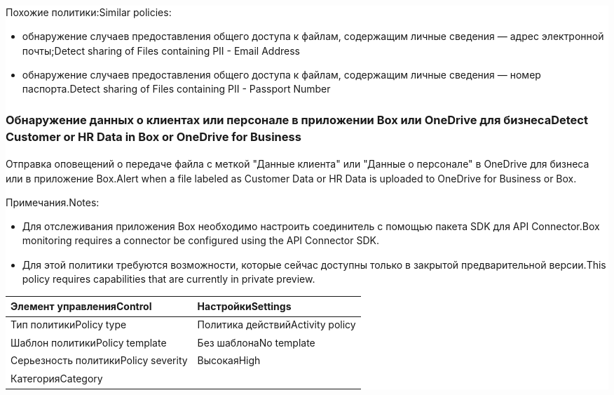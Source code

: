 <span data-ttu-id="02f9b-216">Похожие политики:</span><span class="sxs-lookup"><span data-stu-id="02f9b-216">Similar policies:</span></span>

-   <span data-ttu-id="02f9b-217">обнаружение случаев предоставления общего доступа к файлам, содержащим личные сведения — адрес электронной почты;</span><span class="sxs-lookup"><span data-stu-id="02f9b-217">Detect sharing of Files containing PII - Email Address</span></span>

-   <span data-ttu-id="02f9b-218">обнаружение случаев предоставления общего доступа к файлам, содержащим личные сведения — номер паспорта.</span><span class="sxs-lookup"><span data-stu-id="02f9b-218">Detect sharing of Files containing PII - Passport Number</span></span>

### <a name="detect-customer-or-hr-data-in-box-or-onedrive-for-business"></a><span data-ttu-id="02f9b-219">Обнаружение данных о клиентах или персонале в приложении Box или OneDrive для бизнеса</span><span class="sxs-lookup"><span data-stu-id="02f9b-219">Detect Customer or HR Data in Box or OneDrive for Business</span></span>

<span data-ttu-id="02f9b-220">Отправка оповещений о передаче файла с меткой "Данные клиента" или "Данные о персонале" в OneDrive для бизнеса или в приложение Box.</span><span class="sxs-lookup"><span data-stu-id="02f9b-220">Alert when a file labeled as Customer Data or HR Data is uploaded to OneDrive for Business or Box.</span></span>

<span data-ttu-id="02f9b-221">Примечания.</span><span class="sxs-lookup"><span data-stu-id="02f9b-221">Notes:</span></span>

-   <span data-ttu-id="02f9b-222">Для отслеживания приложения Box необходимо настроить соединитель с помощью пакета SDK для API Connector.</span><span class="sxs-lookup"><span data-stu-id="02f9b-222">Box monitoring requires a connector be configured using the API Connector SDK.</span></span>

-   <span data-ttu-id="02f9b-223">Для этой политики требуются возможности, которые сейчас доступны только в закрытой предварительной версии.</span><span class="sxs-lookup"><span data-stu-id="02f9b-223">This policy requires capabilities that are currently in private preview.</span></span>

<table>
<thead>
<tr class="header">
<th align="left"><span data-ttu-id="02f9b-224"><strong>Элемент управления</strong></span><span class="sxs-lookup"><span data-stu-id="02f9b-224"><strong>Control</strong></span></span></th>
<th align="left"><span data-ttu-id="02f9b-225"><strong>Настройки</strong></span><span class="sxs-lookup"><span data-stu-id="02f9b-225"><strong>Settings</strong></span></span></th>
</tr>
</thead>
<tbody>
<tr class="odd">
<td align="left"><span data-ttu-id="02f9b-226">Тип политики</span><span class="sxs-lookup"><span data-stu-id="02f9b-226">Policy type</span></span></td>
<td align="left"><span data-ttu-id="02f9b-227">Политика действий</span><span class="sxs-lookup"><span data-stu-id="02f9b-227">Activity policy</span></span></td>
</tr>
<tr class="even">
<td align="left"><span data-ttu-id="02f9b-228">Шаблон политики</span><span class="sxs-lookup"><span data-stu-id="02f9b-228">Policy template</span></span></td>
<td align="left"><span data-ttu-id="02f9b-229">Без шаблона</span><span class="sxs-lookup"><span data-stu-id="02f9b-229">No template</span></span></td>
</tr>
<tr class="odd">
<td align="left"><span data-ttu-id="02f9b-230">Серьезность политики</span><span class="sxs-lookup"><span data-stu-id="02f9b-230">Policy severity</span></span></td>
<td align="left"><span data-ttu-id="02f9b-231">Высокая</span><span class="sxs-lookup"><span data-stu-id="02f9b-231">High</span></span></td>
</tr>
<tr class="even">
<td align="left"><span data-ttu-id="02f9b-232">Категория</span><span class="sxs-lookup"><span data-stu-id="02f9b-232">Category</span></span></td>